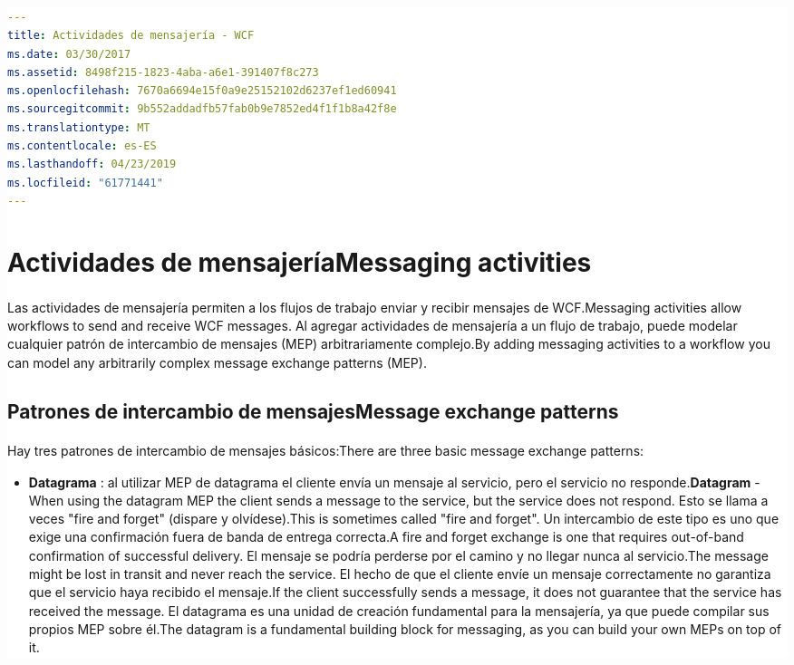 ```yaml
---
title: Actividades de mensajería - WCF
ms.date: 03/30/2017
ms.assetid: 8498f215-1823-4aba-a6e1-391407f8c273
ms.openlocfilehash: 7670a6694e15f0a9e25152102d6237ef1ed60941
ms.sourcegitcommit: 9b552addadfb57fab0b9e7852ed4f1f1b8a42f8e
ms.translationtype: MT
ms.contentlocale: es-ES
ms.lasthandoff: 04/23/2019
ms.locfileid: "61771441"
---
```

# <a name="messaging-activities"></a><span data-ttu-id="3300c-102">Actividades de mensajería</span><span class="sxs-lookup"><span data-stu-id="3300c-102">Messaging activities</span></span>

<span data-ttu-id="3300c-103">Las actividades de mensajería permiten a los flujos de trabajo enviar y recibir mensajes de WCF.</span><span class="sxs-lookup"><span data-stu-id="3300c-103">Messaging activities allow workflows to send and receive WCF messages.</span></span> <span data-ttu-id="3300c-104">Al agregar actividades de mensajería a un flujo de trabajo, puede modelar cualquier patrón de intercambio de mensajes (MEP) arbitrariamente complejo.</span><span class="sxs-lookup"><span data-stu-id="3300c-104">By adding messaging activities to a workflow you can model any arbitrarily complex message exchange patterns (MEP).</span></span>

## <a name="message-exchange-patterns"></a><span data-ttu-id="3300c-105">Patrones de intercambio de mensajes</span><span class="sxs-lookup"><span data-stu-id="3300c-105">Message exchange patterns</span></span>

<span data-ttu-id="3300c-106">Hay tres patrones de intercambio de mensajes básicos:</span><span class="sxs-lookup"><span data-stu-id="3300c-106">There are three basic message exchange patterns:</span></span>

- <span data-ttu-id="3300c-107">**Datagrama** : al utilizar MEP de datagrama el cliente envía un mensaje al servicio, pero el servicio no responde.</span><span class="sxs-lookup"><span data-stu-id="3300c-107">**Datagram** - When using the datagram MEP the client sends a message to the service, but the service does not respond.</span></span> <span data-ttu-id="3300c-108">Esto se llama a veces "fire and forget" (dispare y olvídese).</span><span class="sxs-lookup"><span data-stu-id="3300c-108">This is sometimes called "fire and forget".</span></span> <span data-ttu-id="3300c-109">Un intercambio de este tipo es uno que exige una confirmación fuera de banda de entrega correcta.</span><span class="sxs-lookup"><span data-stu-id="3300c-109">A fire and forget exchange is one that requires out-of-band confirmation of successful delivery.</span></span> <span data-ttu-id="3300c-110">El mensaje se podría perderse por el camino y no llegar nunca al servicio.</span><span class="sxs-lookup"><span data-stu-id="3300c-110">The message might be lost in transit and never reach the service.</span></span> <span data-ttu-id="3300c-111">El hecho de que el cliente envíe un mensaje correctamente no garantiza que el servicio haya recibido el mensaje.</span><span class="sxs-lookup"><span data-stu-id="3300c-111">If the client successfully sends a message, it does not guarantee that the service has received the message.</span></span> <span data-ttu-id="3300c-112">El datagrama es una unidad de creación fundamental para la mensajería, ya que puede compilar sus propios MEP sobre él.</span><span class="sxs-lookup"><span data-stu-id="3300c-112">The datagram is a fundamental building block for messaging, as you can build your own MEPs on top of it.</span></span>
